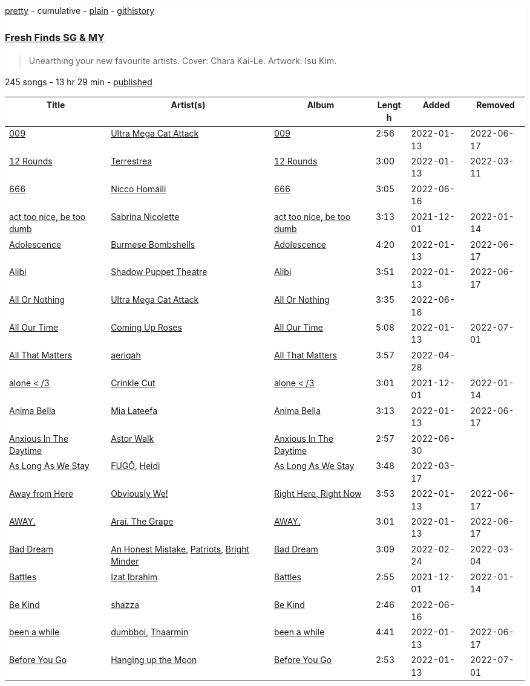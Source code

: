 [pretty](/playlists/pretty/37i9dQZF1DWWvrRGuT6dlZ.md) - cumulative - [plain](/playlists/plain/37i9dQZF1DWWvrRGuT6dlZ) - [githistory](https://github.githistory.xyz/mackorone/spotify-playlist-archive/blob/main/playlists/plain/37i9dQZF1DWWvrRGuT6dlZ)

### [Fresh Finds SG & MY](https://open.spotify.com/playlist/37i9dQZF1DWWvrRGuT6dlZ)

> Unearthing your new favourite artists\. Cover: Chara Kai\-Le\. Artwork: Isu Kim.

245 songs - 13 hr 29 min - [published](https://open.spotify.com/playlist/3clZuxYeboHhluz5fN0HIw)

| Title | Artist(s) | Album | Length | Added | Removed |
|---|---|---|---|---|---|
| [009](https://open.spotify.com/track/25D7HgL9wt8OY3V3mbj2rK) | [Ultra Mega Cat Attack](https://open.spotify.com/artist/72GN0dgKapv61MGo3jubDg) | [009](https://open.spotify.com/album/0ixhSJxMd4AvGWDWCIFoFZ) | 2:56 | 2022-01-13 | 2022-06-17 |
| [12 Rounds](https://open.spotify.com/track/391YzARGCyPXjULkI9VTpl) | [Terrestrea](https://open.spotify.com/artist/7xRnjuKIM86fs5jrc7iwB1) | [12 Rounds](https://open.spotify.com/album/3L6M6zDpLESYznqaEFCAnT) | 3:00 | 2022-01-13 | 2022-03-11 |
| [666](https://open.spotify.com/track/755QVRdvubfL0ncGAXls5W) | [Nicco Homaili](https://open.spotify.com/artist/5sjvJdmkJqgxLqq94IsYEf) | [666](https://open.spotify.com/album/3SyR4NalqLfM2k94Ej3AFe) | 3:05 | 2022-06-16 |  |
| [act too nice, be too dumb](https://open.spotify.com/track/6d5Qo1pfi6f2dk3GI0H2ap) | [Sabrina Nicolette](https://open.spotify.com/artist/6DxUkGnJDY3BIubtX1afwj) | [act too nice, be too dumb](https://open.spotify.com/album/05pZcnUnfaI7ZLzSixe17n) | 3:13 | 2021-12-01 | 2022-01-14 |
| [Adolescence](https://open.spotify.com/track/7kJF6LXAdGFFYIBG0ORnjv) | [Burmese Bombshells](https://open.spotify.com/artist/2LjrfHF7nEMEDoTd4eJ522) | [Adolescence](https://open.spotify.com/album/4GpeNL5ruYdieY9QLK2cTk) | 4:20 | 2022-01-13 | 2022-06-17 |
| [Alibi](https://open.spotify.com/track/0137H45gM6qEPdZ3XDObo6) | [Shadow Puppet Theatre](https://open.spotify.com/artist/3Sn4O0kPAszlYmxYrguYGU) | [Alibi](https://open.spotify.com/album/5QHEAUkNy3h1VgSZ4ayN0s) | 3:51 | 2022-01-13 | 2022-06-17 |
| [All Or Nothing](https://open.spotify.com/track/0zOqKu2FY6N6BiNoC91MgY) | [Ultra Mega Cat Attack](https://open.spotify.com/artist/72GN0dgKapv61MGo3jubDg) | [All Or Nothing](https://open.spotify.com/album/6Ois0be5wOtbLrIL3Ik3iO) | 3:35 | 2022-06-16 |  |
| [All Our Time](https://open.spotify.com/track/1owDrtFbH0V0X2OfgvDXfQ) | [Coming Up Roses](https://open.spotify.com/artist/6pfmrPAgSkSRCZXAkbkGyb) | [All Our Time](https://open.spotify.com/album/2916zEO9dVb5kgERS3f7qM) | 5:08 | 2022-01-13 | 2022-07-01 |
| [All That Matters](https://open.spotify.com/track/4KehwAKQP0Sl31aOmDZ5Hg) | [aeriqah](https://open.spotify.com/artist/730kGJlZWMRyL6yHXyC3vb) | [All That Matters](https://open.spotify.com/album/7im1alWyGUV9lSXxPUFz7r) | 3:57 | 2022-04-28 |  |
| [alone < /3](https://open.spotify.com/track/7sKh83nj5qdw1bnXX6RY3r) | [Crinkle Cut](https://open.spotify.com/artist/2UCFiIIvMdaT4UqRxJVHWk) | [alone < /3](https://open.spotify.com/album/3LpPVjsnxjU1OjQr5AETxc) | 3:01 | 2021-12-01 | 2022-01-14 |
| [Anima Bella](https://open.spotify.com/track/0PjdhMgWgx3IJ5cUT13tiz) | [Mia Lateefa](https://open.spotify.com/artist/2iPmNcNNer1SRignvfsjQE) | [Anima Bella](https://open.spotify.com/album/4zzVg82fXthMeN3BZf6Kel) | 3:13 | 2022-01-13 | 2022-06-17 |
| [Anxious In The Daytime](https://open.spotify.com/track/0OhaGOmebd12R1YgizXObP) | [Astor Walk](https://open.spotify.com/artist/6eCaI5ppOeDrr7zs2VZtVg) | [Anxious In The Daytime](https://open.spotify.com/album/3do4OVA2U4zsc1sgiIWyRJ) | 2:57 | 2022-06-30 |  |
| [As Long As We Stay](https://open.spotify.com/track/34uhrPCTuIez9sRuuuYkBm) | [FUGŌ](https://open.spotify.com/artist/3hEKO0G14FtmNtAodD9Liy), [Heidi](https://open.spotify.com/artist/5ejbmmyWwnQys0g72tuems) | [As Long As We Stay](https://open.spotify.com/album/4MVcR1fEQjV3kfhQRznExk) | 3:48 | 2022-03-17 |  |
| [Away from Here](https://open.spotify.com/track/0mbxB7mjbFLZeo2L3m2lHQ) | [Obviously We!](https://open.spotify.com/artist/4UWbpj1tOeV8gCieopCCop) | [Right Here, Right Now](https://open.spotify.com/album/428bgcOLYy5ioiiFYesLgj) | 3:53 | 2022-01-13 | 2022-06-17 |
| [AWAY.](https://open.spotify.com/track/5U58qF1Cf8DZttTf2JQnMf) | [Arai\. The Grape](https://open.spotify.com/artist/2O2H2M9Acb7xwYXTqYHeog) | [AWAY.](https://open.spotify.com/album/2jqJyAzZ4QwsoCk4y8xcrV) | 3:01 | 2022-01-13 | 2022-06-17 |
| [Bad Dream](https://open.spotify.com/track/4A13g03FEeD4hAH5JnxBp7) | [An Honest Mistake](https://open.spotify.com/artist/10AFY2pkSdVHy940701lu6), [Patriots](https://open.spotify.com/artist/4kbQeef0lyT1hmytT6xyUJ), [Bright Minder](https://open.spotify.com/artist/0SzTWLfzCw9i8xBXtiKLz0) | [Bad Dream](https://open.spotify.com/album/3WUPRxenLBnvIuth0uIKwM) | 3:09 | 2022-02-24 | 2022-03-04 |
| [Battles](https://open.spotify.com/track/2jDPTVDP4QNGgHfEDYJIUr) | [Izat Ibrahim](https://open.spotify.com/artist/7H7lmD1o6jjZFvclnVDIwc) | [Battles](https://open.spotify.com/album/2QNc9X23wz8vnt5MIeoGUN) | 2:55 | 2021-12-01 | 2022-01-14 |
| [Be Kind](https://open.spotify.com/track/1r73DoCuAo0SN5Jh80z0gC) | [shazza](https://open.spotify.com/artist/6MPxSpygdpS6heZntWsnsD) | [Be Kind](https://open.spotify.com/album/7HM12F2hFEIuQW2URxMrkv) | 2:46 | 2022-06-16 |  |
| [been a while](https://open.spotify.com/track/02xkgr2qG29HfEROLC8L4q) | [dumbboi](https://open.spotify.com/artist/0r99oJaU4Fbnd4iDaDQp6V), [Thaarmin](https://open.spotify.com/artist/0lRxUCo7z1wCnL9EA9HXu5) | [been a while](https://open.spotify.com/album/4o2qDC8twsvU93UOTQmwMb) | 4:41 | 2022-01-13 | 2022-06-17 |
| [Before You Go](https://open.spotify.com/track/1YQSwCx7B6tYrE46rxrRHH) | [Hanging up the Moon](https://open.spotify.com/artist/6CbeHV2KtWwTPaXXbBcyaS) | [Before You Go](https://open.spotify.com/album/3eXUR5Z6kxtAMFZPZxFxc8) | 2:53 | 2022-01-13 | 2022-07-01 |